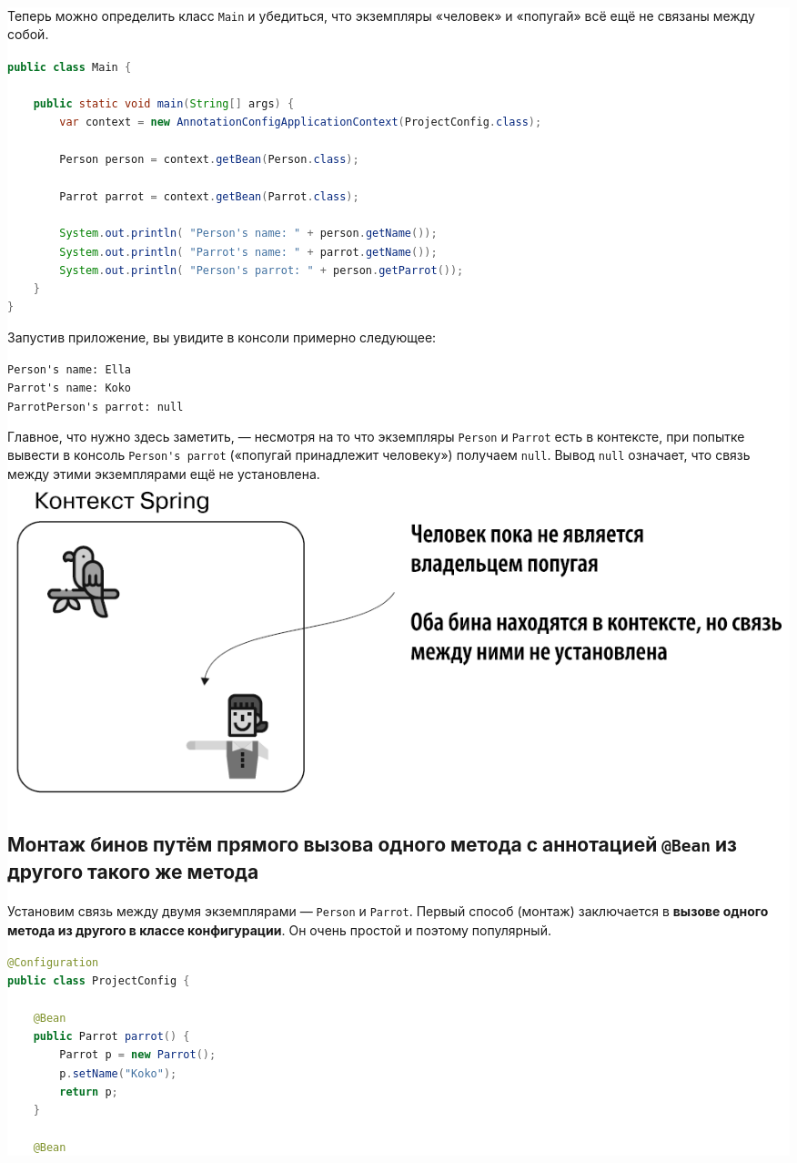 Теперь можно определить класс `Main` и убедиться, что экземпляры «человек» и «попугай» всё ещё не связаны между собой.
```java
public class Main { 

	public static void main(String[] args) { 
		var context = new AnnotationConfigApplicationContext(ProjectConfig.class);
		
		Person person = context.getBean(Person.class); 
		
		Parrot parrot = context.getBean(Parrot.class); 
		
		System.out.println( "Person's name: " + person.getName());
		System.out.println( "Parrot's name: " + parrot.getName()); 
		System.out.println( "Person's parrot: " + person.getParrot());
	}
}
```

Запустив приложение, вы увидите в консоли примерно следующее:
```
Person's name: Ella
Parrot's name: Koko
ParrotPerson's parrot: null
```

Главное, что нужно здесь заметить, — несмотря на то что экземпляры `Person` и `Parrot` есть в контексте, при попытке вывести в консоль `Person's parrot` («попугай принадлежит человеку») получаем `null`. Вывод `null` означает, что связь между этими экземплярами ещё не установлена.
![spring_3.3](/pictures/spring_3.3.png)
## Монтаж бинов путём прямого вызова одного метода с аннотацией `@Bean` из другого такого же метода
Установим связь между двумя экземплярами — `Person` и `Parrot`. Первый способ (монтаж) заключается в **вызове одного метода из другого в классе конфигурации**. Он очень простой и поэтому популярный.
```java
@Configuration
public class ProjectConfig {

	@Bean
	public Parrot parrot() {
		Parrot p = new Parrot();
		p.setName("Koko");
		return p;
	}
	
	@Bean
```